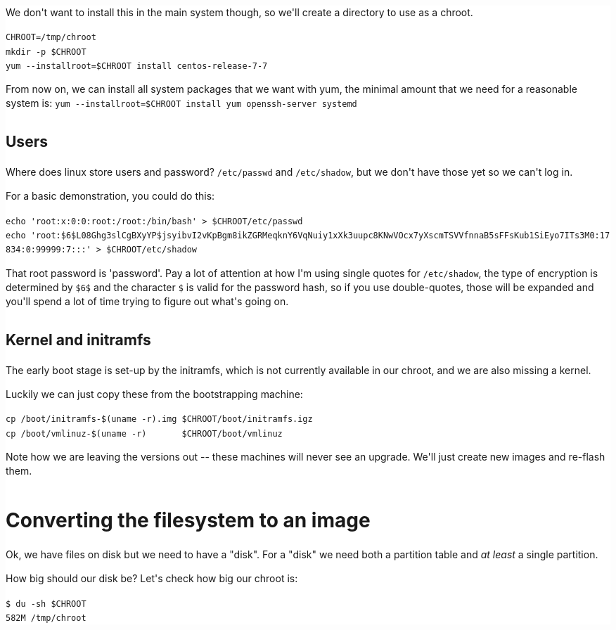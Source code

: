 We don't want to install this in the main system though, so we'll create a
directory to use as a chroot.

```
CHROOT=/tmp/chroot
mkdir -p $CHROOT
yum --installroot=$CHROOT install centos-release-7-7
```

From now on, we can install all system packages that we want with yum, the
minimal amount that we need for a reasonable system is:
`yum --installroot=$CHROOT install yum openssh-server systemd`

## Users

Where does linux store users and password? `/etc/passwd` and `/etc/shadow`,
but we don't have those yet so we can't log in.

For a basic demonstration, you could do this:

```
echo 'root:x:0:0:root:/root:/bin/bash' > $CHROOT/etc/passwd
echo 'root:$6$L08Ghg3slCgBXyYP$jsyibvI2vKpBgm8ikZGRMeqknY6VqNuiy1xXk3uupc8KNwVOcx7yXscmTSVVfnnaB5sFFsKub1SiEyo7ITs3M0:17834:0:99999:7:::' > $CHROOT/etc/shadow
```

That root password is 'password'. Pay a lot of attention at how I'm using
single quotes for `/etc/shadow`, the type of encryption is determined by `$6$`
and the character `$` is valid for the password hash, so if you use
double-quotes, those will be expanded and you'll spend a lot of time trying to
figure out what's going on.

## Kernel and initramfs

The early boot stage is set-up by the initramfs, which is not currently
available in our chroot, and we are also missing a kernel.

Luckily we can just copy these from the bootstrapping machine:

```
cp /boot/initramfs-$(uname -r).img $CHROOT/boot/initramfs.igz
cp /boot/vmlinuz-$(uname -r)       $CHROOT/boot/vmlinuz
```

Note how we are leaving the versions out -- these machines will never see an
upgrade. We'll just create new images and re-flash them.


# Converting the filesystem to an image

Ok, we have files on disk but we need to have a "disk". For a "disk" we need
both a partition table and *at least* a single partition.

How big should our disk be? Let's check how big our chroot is:

```
$ du -sh $CHROOT
582M /tmp/chroot
```
